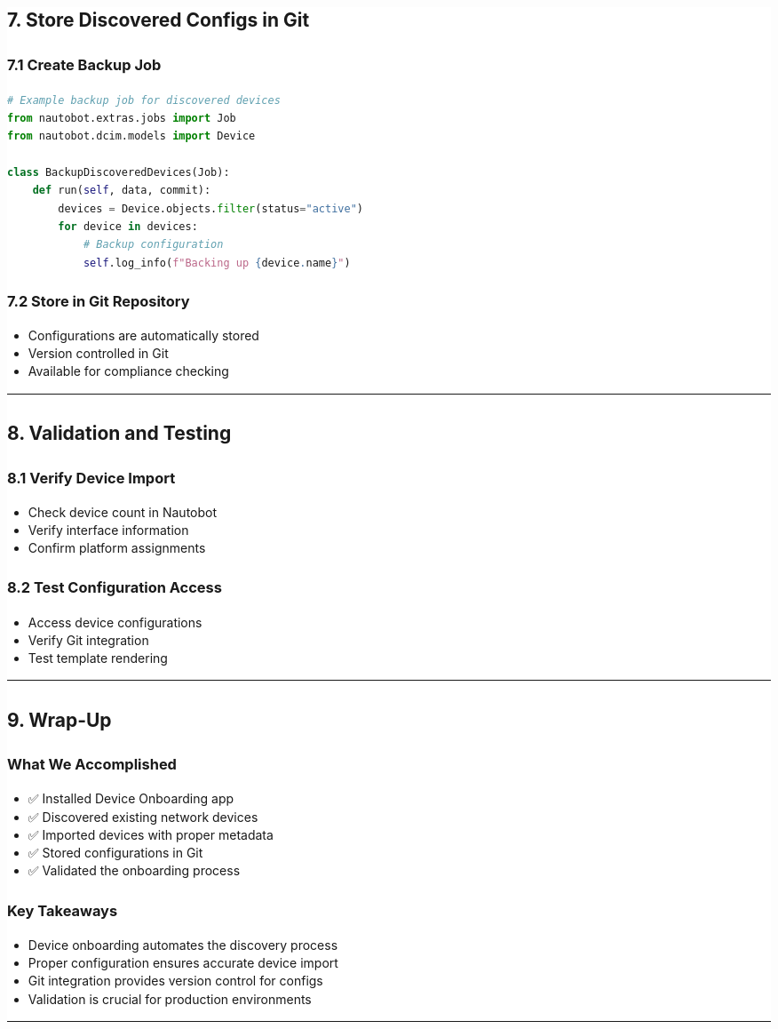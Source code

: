 ## 7. Store Discovered Configs in Git

### 7.1 Create Backup Job
```python
# Example backup job for discovered devices
from nautobot.extras.jobs import Job
from nautobot.dcim.models import Device

class BackupDiscoveredDevices(Job):
    def run(self, data, commit):
        devices = Device.objects.filter(status="active")
        for device in devices:
            # Backup configuration
            self.log_info(f"Backing up {device.name}")
```

### 7.2 Store in Git Repository
- Configurations are automatically stored
- Version controlled in Git
- Available for compliance checking

---

## 8. Validation and Testing

### 8.1 Verify Device Import
- Check device count in Nautobot
- Verify interface information
- Confirm platform assignments

### 8.2 Test Configuration Access
- Access device configurations
- Verify Git integration
- Test template rendering

---

## 9. Wrap-Up

### What We Accomplished
- ✅ Installed Device Onboarding app
- ✅ Discovered existing network devices
- ✅ Imported devices with proper metadata
- ✅ Stored configurations in Git
- ✅ Validated the onboarding process

### Key Takeaways
- Device onboarding automates the discovery process
- Proper configuration ensures accurate device import
- Git integration provides version control for configs
- Validation is crucial for production environments

---